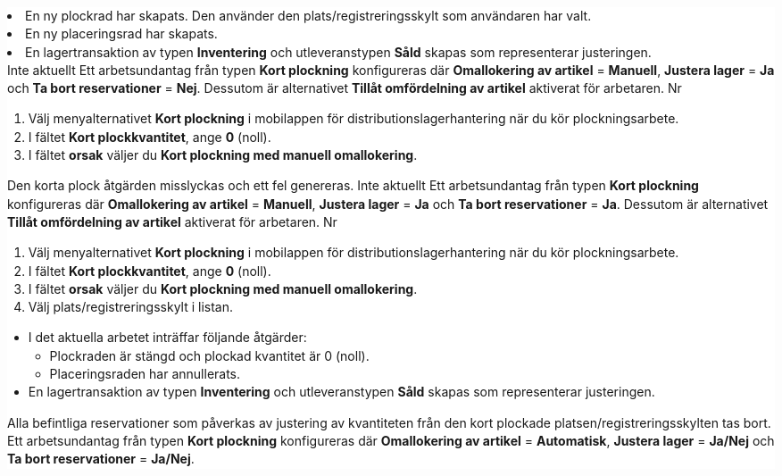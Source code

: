 <li>En ny plockrad har skapats. Den använder den plats/registreringsskylt som användaren har valt.</li>
<li>En ny placeringsrad har skapats.</li>
</ul>
</li>
<li>En lagertransaktion av typen <strong>Inventering</strong> och utleveranstypen <strong>Såld</strong> skapas som representerar justeringen.</li>
</ul>
</td>
<td>Inte aktuellt</td>
</tr>
<tr>
<td>Ett arbetsundantag från typen <strong>Kort plockning</strong> konfigureras där <strong>Omallokering av artikel</strong> = <strong>Manuell</strong>, <strong>Justera lager</strong> = <strong>Ja</strong> och <strong>Ta bort reservationer</strong> = <strong>Nej</strong>. Dessutom är alternativet <strong>Tillåt omfördelning av artikel</strong> aktiverat för arbetaren.</td>
<td>Nr</td>
<td>
<ol>
<li>Välj menyalternativet <strong>Kort plockning</strong> i mobilappen för distributionslagerhantering när du kör plockningsarbete.</li>
<li>I fältet <strong>Kort plockkvantitet</strong>, ange <strong>0</strong> (noll).</li>
<li>I fältet <strong>orsak</strong> väljer du <strong>Kort plockning med manuell omallokering</strong>.</li>
</ol>
</td>
<td>Den korta plock åtgärden misslyckas och ett fel genereras.</td>
<td>Inte aktuellt</td>
</tr>
<tr>
<td>Ett arbetsundantag från typen <strong>Kort plockning</strong> konfigureras där <strong>Omallokering av artikel</strong> = <strong>Manuell</strong>, <strong>Justera lager</strong> = <strong>Ja</strong> och <strong>Ta bort reservationer</strong> = <strong>Ja</strong>. Dessutom är alternativet <strong>Tillåt omfördelning av artikel</strong> aktiverat för arbetaren.</td>
<td>Nr</td>
<td>
<ol>
<li>Välj menyalternativet <strong>Kort plockning</strong> i mobilappen för distributionslagerhantering när du kör plockningsarbete.</li>
<li>I fältet <strong>Kort plockkvantitet</strong>, ange <strong>0</strong> (noll).</li>
<li>I fältet <strong>orsak</strong> väljer du <strong>Kort plockning med manuell omallokering</strong>.</li>
<li>Välj plats/registreringsskylt i listan.</li>
</ol>
</td>
<td>
<ul>
<li>I det aktuella arbetet inträffar följande åtgärder:
<ul>
<li>Plockraden är stängd och plockad kvantitet är 0 (noll).</li>
<li>Placeringsraden har annullerats.</li>
</ul>
</li>
<li>En lagertransaktion av typen <strong>Inventering</strong> och utleveranstypen <strong>Såld</strong> skapas som representerar justeringen.</li>
</ul>
</td>
<td>Alla befintliga reservationer som påverkas av justering av kvantiteten från den kort plockade platsen/registreringsskylten tas bort.</td>
</tr>
<tr>
<td>Ett arbetsundantag från typen <strong>Kort plockning</strong> konfigureras där <strong>Omallokering av artikel</strong> = <strong>Automatisk</strong>, <strong>Justera lager</strong> = <strong>Ja/Nej</strong> och <strong>Ta bort reservationer</strong> = <strong>Ja/Nej</strong>.</td>
